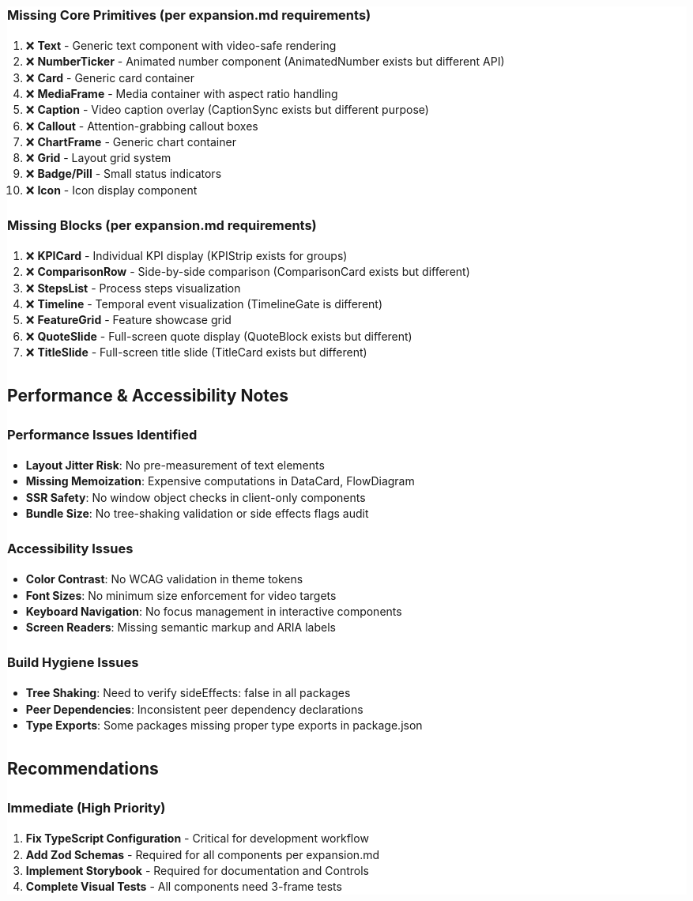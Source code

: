 ### Missing Core Primitives (per expansion.md requirements)

1. ❌ **Text** - Generic text component with video-safe rendering
2. ❌ **NumberTicker** - Animated number component (AnimatedNumber exists but different API)
3. ❌ **Card** - Generic card container
4. ❌ **MediaFrame** - Media container with aspect ratio handling
5. ❌ **Caption** - Video caption overlay (CaptionSync exists but different purpose)
6. ❌ **Callout** - Attention-grabbing callout boxes
7. ❌ **ChartFrame** - Generic chart container
8. ❌ **Grid** - Layout grid system
9. ❌ **Badge/Pill** - Small status indicators
10. ❌ **Icon** - Icon display component

### Missing Blocks (per expansion.md requirements)

1. ❌ **KPICard** - Individual KPI display (KPIStrip exists for groups)
2. ❌ **ComparisonRow** - Side-by-side comparison (ComparisonCard exists but different)
3. ❌ **StepsList** - Process steps visualization
4. ❌ **Timeline** - Temporal event visualization (TimelineGate is different)
5. ❌ **FeatureGrid** - Feature showcase grid
6. ❌ **QuoteSlide** - Full-screen quote display (QuoteBlock exists but different)
7. ❌ **TitleSlide** - Full-screen title slide (TitleCard exists but different)

## Performance & Accessibility Notes

### Performance Issues Identified
- **Layout Jitter Risk**: No pre-measurement of text elements
- **Missing Memoization**: Expensive computations in DataCard, FlowDiagram
- **SSR Safety**: No window object checks in client-only components
- **Bundle Size**: No tree-shaking validation or side effects flags audit

### Accessibility Issues
- **Color Contrast**: No WCAG validation in theme tokens
- **Font Sizes**: No minimum size enforcement for video targets
- **Keyboard Navigation**: No focus management in interactive components
- **Screen Readers**: Missing semantic markup and ARIA labels

### Build Hygiene Issues
- **Tree Shaking**: Need to verify sideEffects: false in all packages
- **Peer Dependencies**: Inconsistent peer dependency declarations
- **Type Exports**: Some packages missing proper type exports in package.json

## Recommendations

### Immediate (High Priority)
1. **Fix TypeScript Configuration** - Critical for development workflow
2. **Add Zod Schemas** - Required for all components per expansion.md
3. **Implement Storybook** - Required for documentation and Controls
4. **Complete Visual Tests** - All components need 3-frame tests
